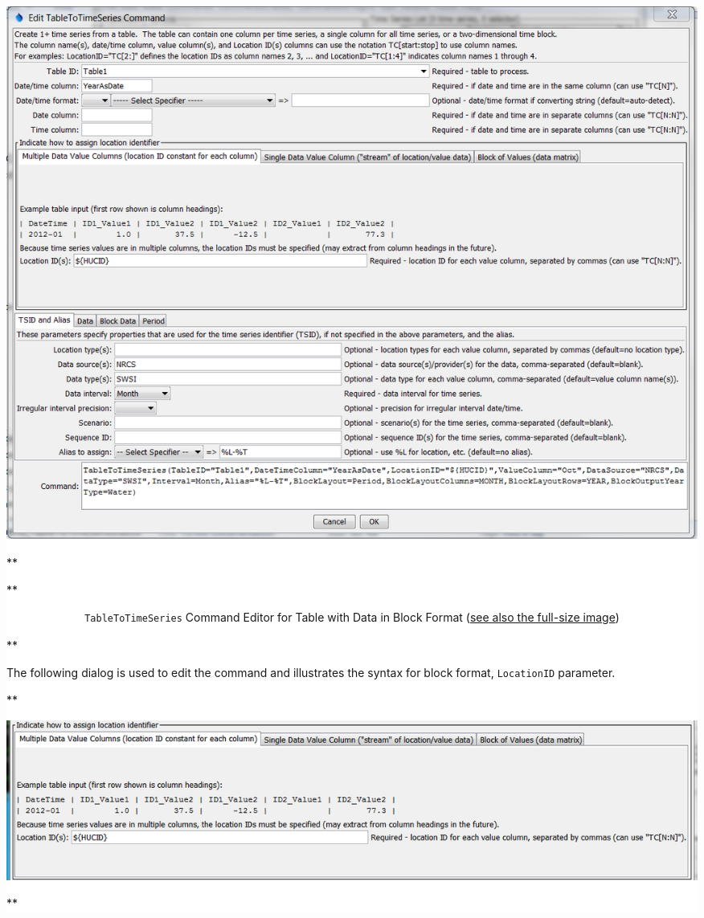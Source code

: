 ![TableToTimeSeries Block](TableToTimeSeries_Block.png)
</p>**

**<p style="text-align: center;">
`TableToTimeSeries` Command Editor for Table with Data in Block Format (<a href="../TableToTimeSeries_Block.png">see also the full-size image</a>)
</p>**

The following dialog is used to edit the command and illustrates the
syntax for block format, `LocationID` parameter.

**<p style="text-align: center;">
![TableToTimeSeries Block_Location](TableToTimeSeries_Block_Location.png)
</p>**
